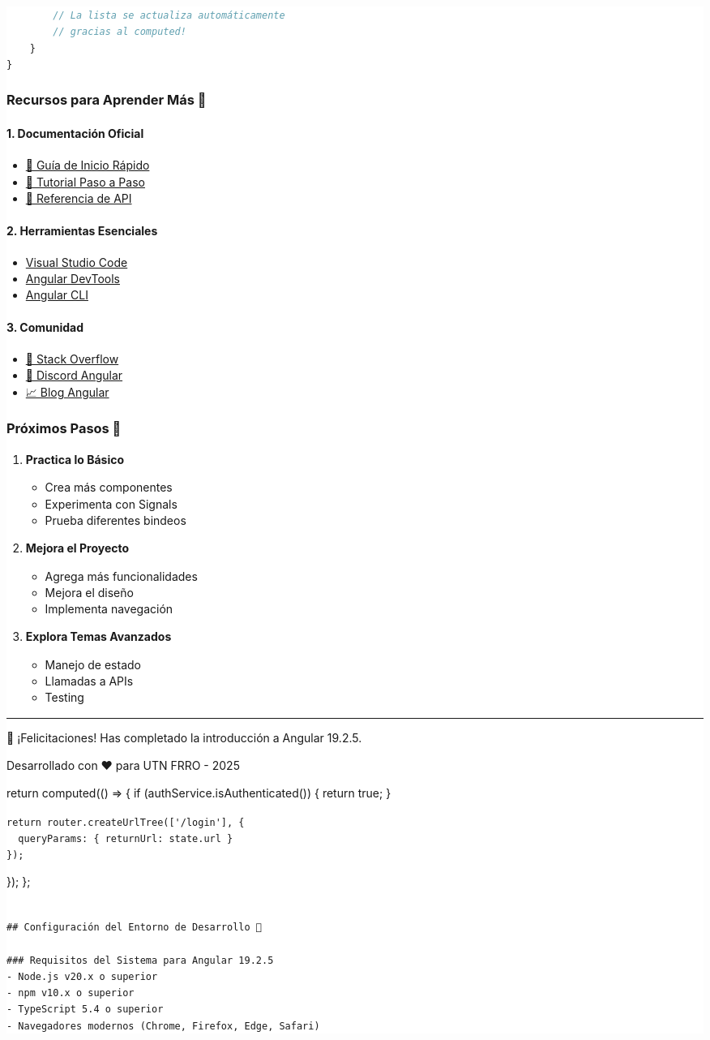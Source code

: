 ```typescript
        // La lista se actualiza automáticamente
        // gracias al computed!
    }
}
```

### Recursos para Aprender Más 📖

#### 1. Documentación Oficial
- [📖 Guía de Inicio Rápido](https://angular.dev/guide/quickstart)
- [🎥 Tutorial Paso a Paso](https://angular.dev/tutorials/first-app)
- [🔧 Referencia de API](https://angular.dev/api)

#### 2. Herramientas Esenciales
- [Visual Studio Code](https://code.visualstudio.com/)
- [Angular DevTools](https://chrome.google.com/webstore/detail/angular-devtools/ienfalfjdbdpebioblfackkekamfmbnh)
- [Angular CLI](https://angular.dev/tools/cli)

#### 3. Comunidad
- [💬 Stack Overflow](https://stackoverflow.com/questions/tagged/angular)
- [👥 Discord Angular](https://discord.gg/angular)
- [📈 Blog Angular](https://blog.angular.io/)

### Próximos Pasos 👣

1. **Practica lo Básico**
   - Crea más componentes
   - Experimenta con Signals
   - Prueba diferentes bindeos

2. **Mejora el Proyecto**
   - Agrega más funcionalidades
   - Mejora el diseño
   - Implementa navegación

3. **Explora Temas Avanzados**
   - Manejo de estado
   - Llamadas a APIs
   - Testing

---

👋 ¡Felicitaciones! Has completado la introducción a Angular 19.2.5.

Desarrollado con ❤️ para UTN FRRO - 2025
  
  return computed(() => {
    if (authService.isAuthenticated()) {
      return true;
    }
    
    return router.createUrlTree(['/login'], {
      queryParams: { returnUrl: state.url }
    });
  });
};
```

## Configuración del Entorno de Desarrollo 🚀

### Requisitos del Sistema para Angular 19.2.5
- Node.js v20.x o superior
- npm v10.x o superior
- TypeScript 5.4 o superior
- Navegadores modernos (Chrome, Firefox, Edge, Safari)
```